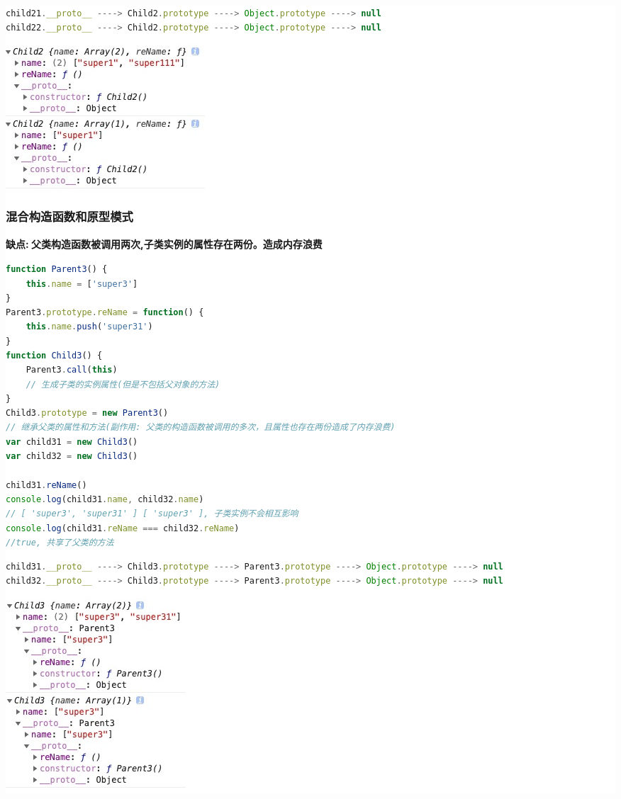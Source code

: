 ```js
child21.__proto__ ----> Child2.prototype ----> Object.prototype ----> null
child22.__proto__ ----> Child2.prototype ----> Object.prototype ----> null
```

![](image/3.png)

### 混合构造函数和原型模式

**缺点: 父类构造函数被调用两次,子类实例的属性存在两份。造成内存浪费**

```js
function Parent3() {
    this.name = ['super3']
}
Parent3.prototype.reName = function() {
    this.name.push('super31')
}
function Child3() {
    Parent3.call(this)
    // 生成子类的实例属性(但是不包括父对象的方法)
}
Child3.prototype = new Parent3()
// 继承父类的属性和方法(副作用: 父类的构造函数被调用的多次，且属性也存在两份造成了内存浪费)
var child31 = new Child3()
var child32 = new Child3()

child31.reName()
console.log(child31.name, child32.name)
// [ 'super3', 'super31' ] [ 'super3' ], 子类实例不会相互影响
console.log(child31.reName === child32.reName)
//true, 共享了父类的方法
```

```js
child31.__proto__ ----> Child3.prototype ----> Parent3.prototype ----> Object.prototype ----> null
child32.__proto__ ----> Child3.prototype ----> Parent3.prototype ----> Object.prototype ----> null
```

![](image/5.png)
